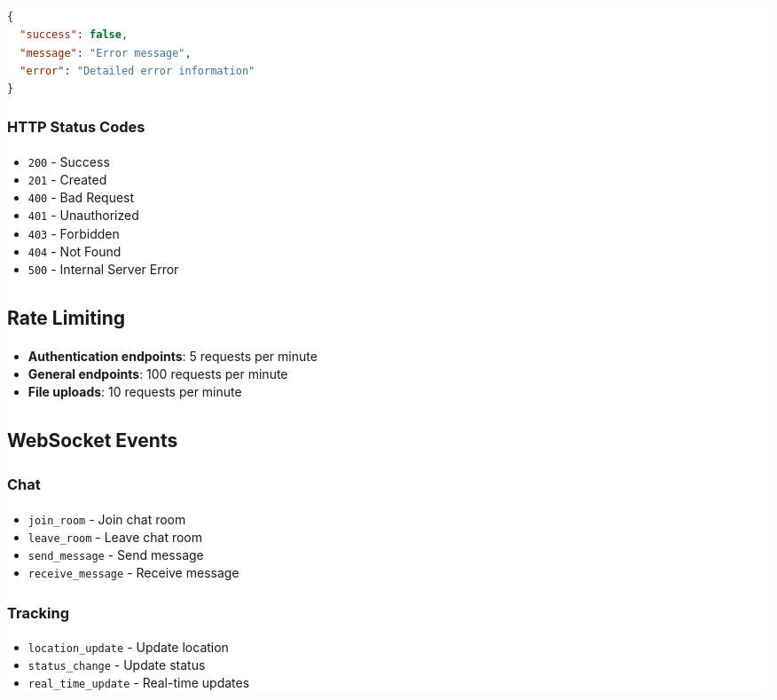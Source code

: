 ```json
{
  "success": false,
  "message": "Error message",
  "error": "Detailed error information"
}
```

### HTTP Status Codes

- `200` - Success
- `201` - Created
- `400` - Bad Request
- `401` - Unauthorized
- `403` - Forbidden
- `404` - Not Found
- `500` - Internal Server Error

## Rate Limiting

- **Authentication endpoints**: 5 requests per minute
- **General endpoints**: 100 requests per minute
- **File uploads**: 10 requests per minute

## WebSocket Events

### Chat
- `join_room` - Join chat room
- `leave_room` - Leave chat room
- `send_message` - Send message
- `receive_message` - Receive message

### Tracking
- `location_update` - Update location
- `status_change` - Update status
- `real_time_update` - Real-time updates
